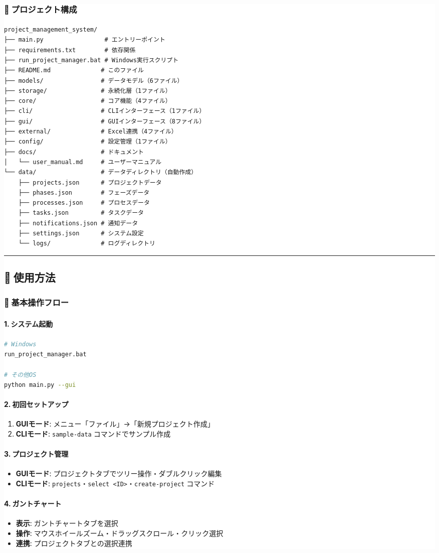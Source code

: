### 📁 プロジェクト構成
```
project_management_system/
├── main.py                 # エントリーポイント
├── requirements.txt        # 依存関係
├── run_project_manager.bat # Windows実行スクリプト
├── README.md              # このファイル
├── models/                # データモデル（6ファイル）
├── storage/               # 永続化層（1ファイル）
├── core/                  # コア機能（4ファイル）
├── cli/                   # CLIインターフェース（1ファイル）
├── gui/                   # GUIインターフェース（8ファイル）
├── external/              # Excel連携（4ファイル）
├── config/                # 設定管理（1ファイル）
├── docs/                  # ドキュメント
│   └── user_manual.md     # ユーザーマニュアル
└── data/                  # データディレクトリ（自動作成）
    ├── projects.json      # プロジェクトデータ
    ├── phases.json        # フェーズデータ
    ├── processes.json     # プロセスデータ
    ├── tasks.json         # タスクデータ
    ├── notifications.json # 通知データ
    ├── settings.json      # システム設定
    └── logs/              # ログディレクトリ
```

---

## 📖 使用方法

### 🎯 基本操作フロー

#### 1. システム起動
```bash
# Windows
run_project_manager.bat

# その他OS
python main.py --gui
```

#### 2. 初回セットアップ
1. **GUIモード**: メニュー「ファイル」→「新規プロジェクト作成」
2. **CLIモード**: `sample-data` コマンドでサンプル作成

#### 3. プロジェクト管理
- **GUIモード**: プロジェクトタブでツリー操作・ダブルクリック編集
- **CLIモード**: `projects`・`select <ID>`・`create-project` コマンド

#### 4. ガントチャート
- **表示**: ガントチャートタブを選択
- **操作**: マウスホイールズーム・ドラッグスクロール・クリック選択
- **連携**: プロジェクトタブとの選択連携
